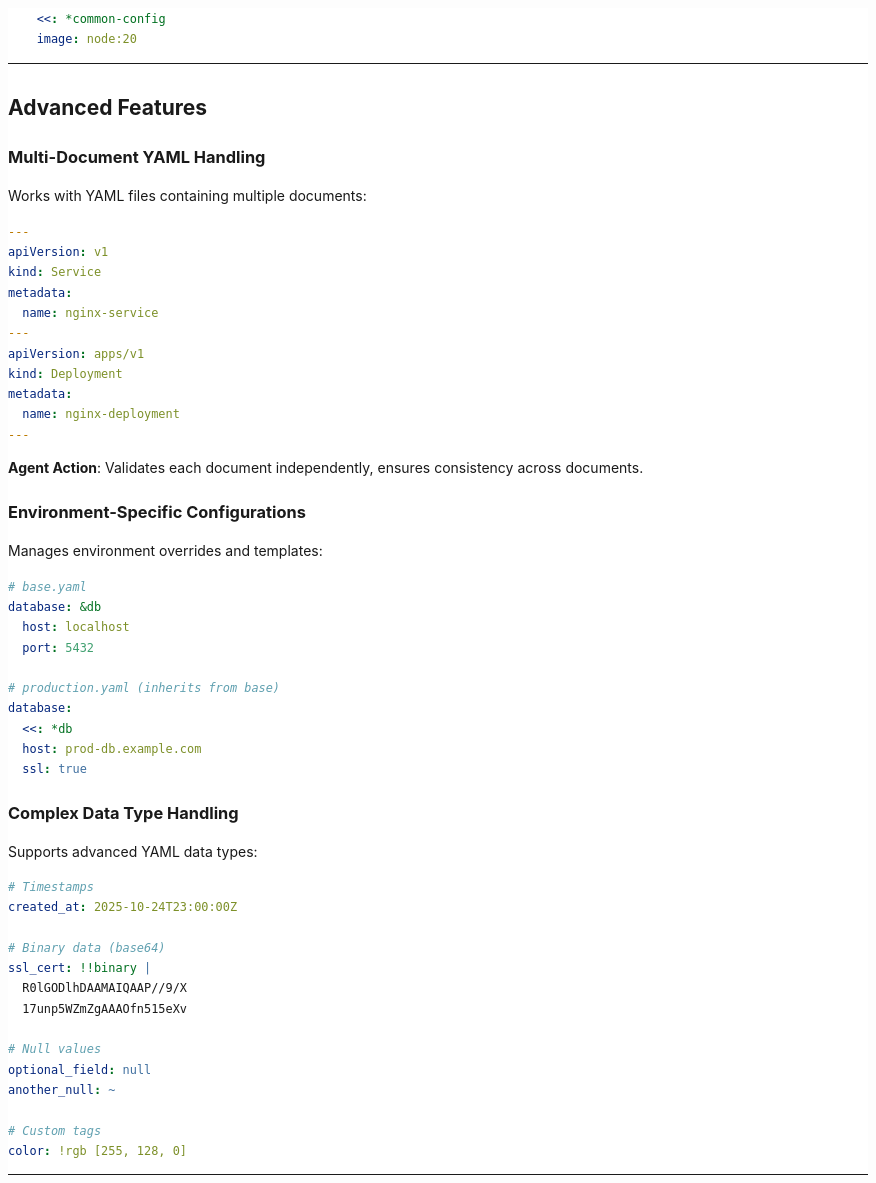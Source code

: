 ```yaml
    <<: *common-config
    image: node:20
```

---

## Advanced Features

### Multi-Document YAML Handling

Works with YAML files containing multiple documents:

```yaml
---
apiVersion: v1
kind: Service
metadata:
  name: nginx-service
---
apiVersion: apps/v1
kind: Deployment
metadata:
  name: nginx-deployment
---
```

**Agent Action**: Validates each document independently, ensures consistency across documents.

### Environment-Specific Configurations

Manages environment overrides and templates:

```yaml
# base.yaml
database: &db
  host: localhost
  port: 5432

# production.yaml (inherits from base)
database:
  <<: *db
  host: prod-db.example.com
  ssl: true
```

### Complex Data Type Handling

Supports advanced YAML data types:

```yaml
# Timestamps
created_at: 2025-10-24T23:00:00Z

# Binary data (base64)
ssl_cert: !!binary |
  R0lGODlhDAAMAIQAAP//9/X
  17unp5WZmZgAAAOfn515eXv

# Null values
optional_field: null
another_null: ~

# Custom tags
color: !rgb [255, 128, 0]
```

---